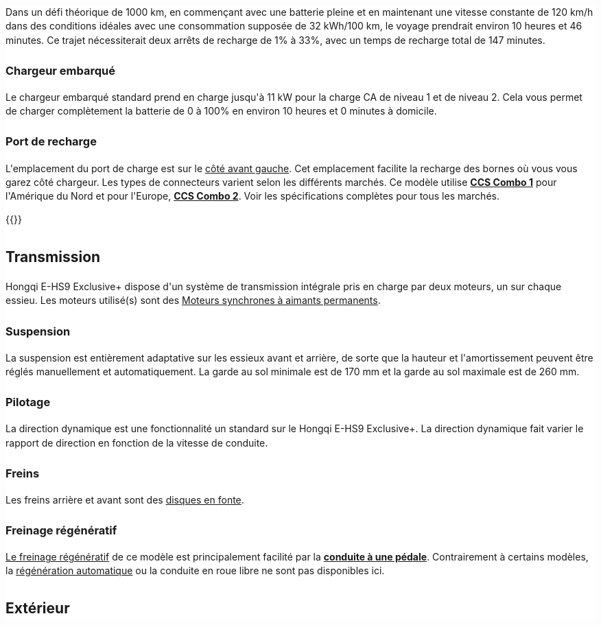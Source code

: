Dans un défi théorique de 1000 km, en commençant avec une batterie pleine et en maintenant une vitesse constante de 120 km/h dans des conditions idéales avec une consommation supposée de 32 kWh/100 km, le voyage prendrait environ 10 heures et 46 minutes. Ce trajet nécessiterait deux arrêts de recharge de 1% à 33%, avec un temps de recharge total de 147 minutes.

### Chargeur embarqué

Le chargeur embarqué standard prend en charge jusqu'à 11 kW pour la charge CA de niveau 1 et de niveau 2. Cela vous permet de charger complètement la batterie de 0 à 100% en environ 10 heures et 0 minutes à domicile.

### Port de recharge

L'emplacement du port de charge est sur le [côté avant gauche](../../../../technology/charging/connectors/#front-side). Cet emplacement facilite la recharge des bornes où vous vous garez côté chargeur. Les types de connecteurs varient selon les différents marchés. Ce modèle utilise [**CCS Combo 1**](../../../../technology/charge/connectors/#ccs) pour l'Amérique du Nord et pour l'Europe, [**CCS Combo 2**](../../../../technology/charging/connectors/#ccs). Voir les spécifications complètes pour tous les marchés.

{{<evkxdisplayaddarticle />}}

## Transmission

Hongqi E-HS9 Exclusive+ dispose d'un système de transmission intégrale pris en charge par deux moteurs, un sur chaque essieu. Les moteurs utilisé(s) sont des [Moteurs synchrones à aimants permanents](../../../../technology/motors/pmsm/).

### Suspension

La suspension est entièrement adaptative sur les essieux avant et arrière, de sorte que la hauteur et l'amortissement peuvent être réglés manuellement et automatiquement. La garde au sol minimale est de 170 mm et la garde au sol maximale est de 260 mm.

### Pilotage

La direction dynamique est une fonctionnalité un standard sur le Hongqi E-HS9 Exclusive+. La direction dynamique fait varier le rapport de direction en fonction de la vitesse de conduite.

### Freins

Les freins arrière et avant sont des [disques en fonte](../../../../technology/brakes/#disc-brakes).

### Freinage régénératif

[Le freinage régénératif](../../../../technology/regen/) de ce modèle est principalement facilité par la [**conduite à une pédale**](../../../../technology/regen/#one-pedal-driving). Contrairement à certains modèles, la [régénération automatique](../../../../technology/regen/#automatic-regen-adaptive) ou la conduite en roue libre ne sont pas disponibles ici.

## Extérieur
